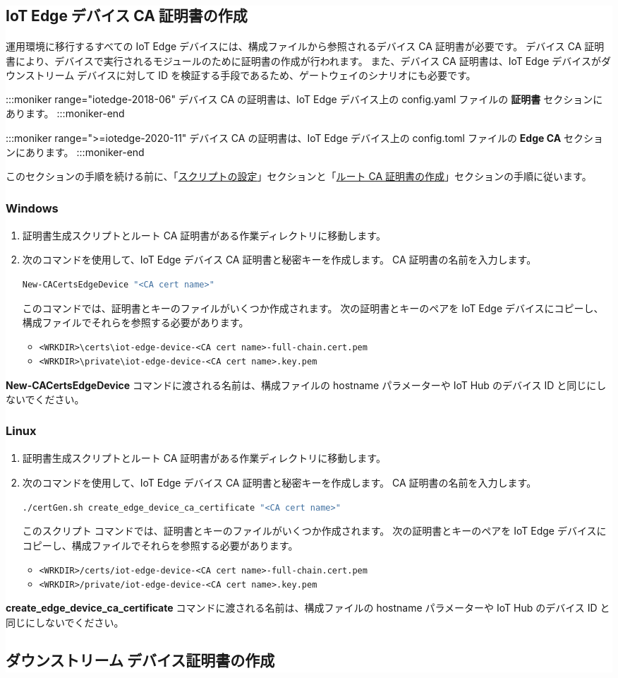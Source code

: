 ## <a name="create-iot-edge-device-ca-certificates"></a>IoT Edge デバイス CA 証明書の作成

運用環境に移行するすべての IoT Edge デバイスには、構成ファイルから参照されるデバイス CA 証明書が必要です。
デバイス CA 証明書により、デバイスで実行されるモジュールのために証明書の作成が行われます。
また、デバイス CA 証明書は、IoT Edge デバイスがダウンストリーム デバイスに対して ID を検証する手段であるため、ゲートウェイのシナリオにも必要です。


:::moniker range="iotedge-2018-06"
デバイス CA の証明書は、IoT Edge デバイス上の config.yaml ファイルの **証明書** セクションにあります。
:::moniker-end


:::moniker range=">=iotedge-2020-11"
デバイス CA の証明書は、IoT Edge デバイス上の config.toml ファイルの **Edge CA** セクションにあります。
:::moniker-end

このセクションの手順を続ける前に、「[スクリプトの設定](#set-up-scripts)」セクションと「[ルート CA 証明書の作成](#create-root-ca-certificate)」セクションの手順に従います。

### <a name="windows"></a>Windows

1. 証明書生成スクリプトとルート CA 証明書がある作業ディレクトリに移動します。

2. 次のコマンドを使用して、IoT Edge デバイス CA 証明書と秘密キーを作成します。 CA 証明書の名前を入力します。

   ```powershell
   New-CACertsEdgeDevice "<CA cert name>"
   ```

   このコマンドでは、証明書とキーのファイルがいくつか作成されます。 次の証明書とキーのペアを IoT Edge デバイスにコピーし、構成ファイルでそれらを参照する必要があります。

   * `<WRKDIR>\certs\iot-edge-device-<CA cert name>-full-chain.cert.pem`
   * `<WRKDIR>\private\iot-edge-device-<CA cert name>.key.pem`

**New-CACertsEdgeDevice** コマンドに渡される名前は、構成ファイルの hostname パラメーターや IoT Hub のデバイス ID と同じにしないでください。

### <a name="linux"></a>Linux

1. 証明書生成スクリプトとルート CA 証明書がある作業ディレクトリに移動します。

2. 次のコマンドを使用して、IoT Edge デバイス CA 証明書と秘密キーを作成します。 CA 証明書の名前を入力します。

   ```bash
   ./certGen.sh create_edge_device_ca_certificate "<CA cert name>"
   ```

   このスクリプト コマンドでは、証明書とキーのファイルがいくつか作成されます。 次の証明書とキーのペアを IoT Edge デバイスにコピーし、構成ファイルでそれらを参照する必要があります。

   * `<WRKDIR>/certs/iot-edge-device-<CA cert name>-full-chain.cert.pem`
   * `<WRKDIR>/private/iot-edge-device-<CA cert name>.key.pem`

**create_edge_device_ca_certificate** コマンドに渡される名前は、構成ファイルの hostname パラメーターや IoT Hub のデバイス ID と同じにしないでください。

## <a name="create-downstream-device-certificates"></a>ダウンストリーム デバイス証明書の作成
